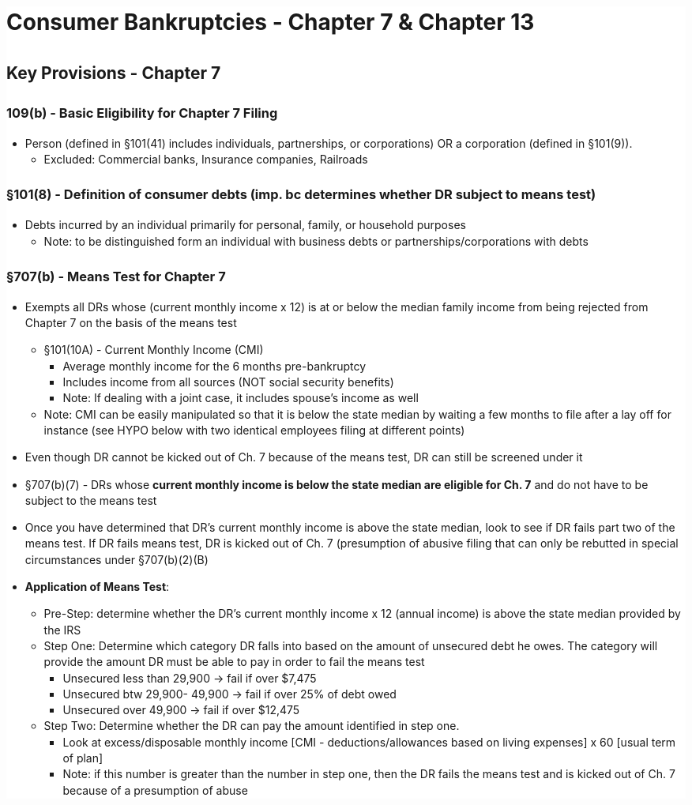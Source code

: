 # Consumer Bankruptcies - Chapter 7 & Chapter 13

## Key Provisions - Chapter 7

### 109(b) - Basic Eligibility for Chapter 7 Filing

* Person (defined in §101(41) includes individuals, partnerships, or corporations) OR a corporation (defined in §101(9)).
  * Excluded: Commercial banks, Insurance companies, Railroads

### §101(8) - Definition of consumer debts (imp. bc determines whether DR subject to means test)

* Debts incurred by an individual primarily for personal, family, or household purposes
  * Note: to be distinguished form an individual with business debts or partnerships/corporations with debts

### §707(b) - Means Test for Chapter 7

* Exempts all DRs whose (current monthly income x 12) is at or below the median family income from being rejected from Chapter 7 on the basis of the means test
  * §101(10A) - Current Monthly Income (CMI)
    * Average monthly income for the 6 months pre-bankruptcy
    * Includes income from all sources (NOT social security benefits)
    * Note: If dealing with a joint case, it includes spouse’s income as well
  * Note: CMI can be easily manipulated so that it is below the state median by waiting a few months to file after a lay off for instance (see HYPO below with two identical employees filing at different points)
* Even though DR cannot be kicked out of Ch. 7 because of the means test, DR can still be screened under it

* §707(b)(7) - DRs whose **current monthly income is below the state median are eligible for Ch. 7** and do not have to be subject to the means test

* Once you have determined that DR’s current monthly income is above the state median, look to see if DR fails part two of the means test. If DR fails means test, DR is kicked out of Ch. 7 (presumption of abusive filing that can only be rebutted in special circumstances under §707(b)(2)(B)

* **Application of Means Test**:
  * Pre-Step: determine whether the DR’s current monthly income x 12 (annual income) is above the state median provided by the IRS
  * Step One: Determine which category DR falls into based on the amount of unsecured debt he owes. The category will provide the amount DR must be able to pay in order to fail the means test
    * Unsecured less than 29,900 -> fail if over $7,475
    * Unsecured btw 29,900- 49,900 -> fail if over 25% of debt owed
    * Unsecured over 49,900 -> fail if over $12,475
  * Step Two: Determine whether the DR can pay the amount identified in step one.
    * Look at excess/disposable monthly income [CMI - deductions/allowances based on living expenses] x 60 [usual term of plan]
    * Note: if this number is greater than the number in step one, then the DR fails the means test and is kicked out of Ch. 7 because of a presumption of abuse
